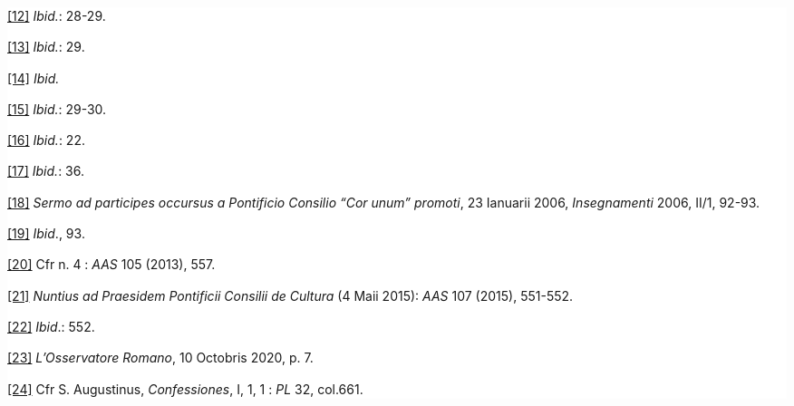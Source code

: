 [[12]](#_ftnref12 "") *Ibid.*: 28-29.

[[13]](#_ftnref13 "") *Ibid.*: 29.

[[14]](#_ftnref14 "") *Ibid.*

[[15]](#_ftnref15 "") *Ibid.*: 29-30.

[[16]](#_ftnref16 "") *Ibid.*: 22.

[[17]](#_ftnref17 "") *Ibid.*: 36.

[[18]](#_ftnref18 "") *Sermo ad participes occursus a Pontificio Consilio “Cor unum” promoti*, 23 Ianuarii 2006, *Insegnamenti* 2006, II/1, 92-93.

[[19]](#_ftnref19 "") *Ibid*., 93.

[[20]](#_ftnref20 "") Cfr n. 4 : *AAS* 105 (2013), 557.

[[21]](#_ftnref21 "") *Nuntius ad Praesidem Pontificii Consilii de Cultura* (4 Maii 2015): *AAS* 107 (2015), 551-552.

[[22]](#_ftnref22 "") *Ibid*.: 552.

[[23]](#_ftnref23 "") *L’Osservatore Romano*, 10 Octobris 2020, p. 7.

[[24]](#_ftnref24 "") Cfr S. Augustinus, *Confessiones*, I, 1, 1 : *PL* 32, col.661.